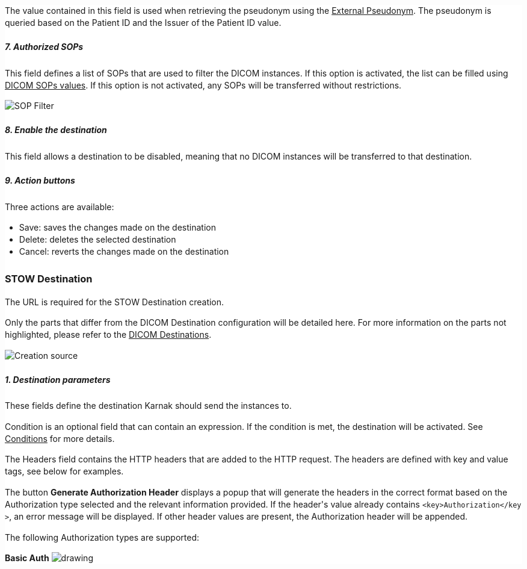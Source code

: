 The value contained in this field is used when retrieving the pseudonym using the [External Pseudonym](../extpseudo). The pseudonym is queried based on the Patient ID and the Issuer of the Patient ID value.

##### 7. Authorized SOPs

This field defines a list of SOPs that are used to filter the DICOM instances. If this option is activated, the list can be filled using [DICOM SOPs values](http://dicom.nema.org/medical/Dicom/current/output/chtml/part04/sect_B.5.html). If this option is not activated, any SOPs will be transferred without restrictions.

![SOP Filter](/userguide/destination_SOPfilter.png)

##### 8. Enable the destination

This field allows a destination to be disabled, meaning that no DICOM instances will be transferred to that destination.

##### 9. Action buttons

Three actions are available:

* Save: saves the changes made on the destination
* Delete: deletes the selected destination
* Cancel: reverts the changes made on the destination

### STOW Destination

The URL is required for the STOW Destination creation.

Only the parts that differ from the DICOM Destination configuration will be detailed here. For more information on the parts not highlighted, please refer to the [DICOM Destinations](#dicom-destination). 

![Creation source](/userguide/destination_stow.png)

##### 1. Destination parameters

These fields define the destination Karnak should send the instances to.

Condition is an optional field that can contain an expression. If the condition is met, the destination will be activated. See [Conditions](../../../profiles/conditions) for more details.

The Headers field contains the HTTP headers that are added to the HTTP request. The headers are defined with key and value tags, see below for examples.

The button **Generate Authorization Header** displays a popup that will generate the headers in the correct format based on the Authorization type selected and the relevant information provided. If the header's value already contains `<key>Authorization</key>`, an error message will be displayed. If other header values are present, the Authorization header will be appended.

The following Authorization types are supported:

**Basic Auth**
<img src="/userguide/destination_basicauth.png" alt="drawing" width="80%"/>
